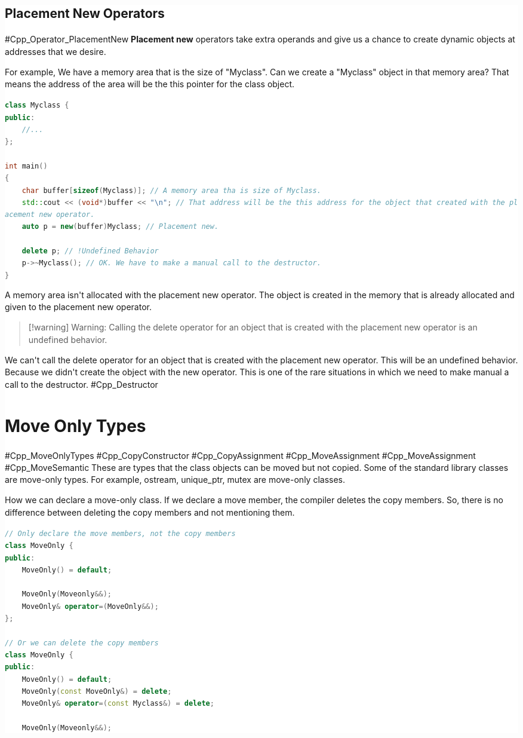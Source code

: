 ## Placement New Operators
#Cpp_Operator_PlacementNew
**Placement new** operators take extra operands and give us a chance to create dynamic objects at addresses that we desire.

For example, We have a memory area that is the size of "Myclass". Can we create a "Myclass" object in that memory area? That means the address of the area will be the this pointer for the class object.

```cpp
class Myclass {
public:
	//...
};

int main()
{
	char buffer[sizeof(Myclass)]; // A memory area tha is size of Myclass.
	std::cout << (void*)buffer << "\n"; // That address will be the this address for the object that created with the placement new operator.
	auto p = new(buffer)Myclass; // Placement new.

	delete p; // !Undefined Behavior
	p->~Myclass(); // OK. We have to make a manual call to the destructor.
}
```
A memory area isn't allocated with the placement new operator. The object is created in the memory that is already allocated and given to the placement new operator.

> [!warning]  Warning: Calling the delete operator for an object that is created with the placement new operator is an undefined behavior.

We can't call the delete operator for an object that is created with the placement new operator. This will be an undefined behavior. Because we didn't create the object with the new operator. This is one of the rare situations in which we need to make manual a call to the destructor. #Cpp_Destructor 

# Move Only Types
#Cpp_MoveOnlyTypes #Cpp_CopyConstructor #Cpp_CopyAssignment #Cpp_MoveAssignment #Cpp_MoveAssignment #Cpp_MoveSemantic 
These are types that the class objects can be moved but not copied. Some of the standard library classes are move-only types. For example, ostream, unique_ptr, mutex are move-only classes. 

How we can declare a move-only class.
If we declare a move member, the compiler deletes the copy members. So, there is no difference between deleting the copy members and not mentioning them.
```cpp
// Only declare the move members, not the copy members
class MoveOnly {
public:
	MoveOnly() = default;

	MoveOnly(Moveonly&&);
	MoveOnly& operator=(MoveOnly&&);
};

// Or we can delete the copy members
class MoveOnly {
public:
	MoveOnly() = default;
	MoveOnly(const MoveOnly&) = delete;
	MoveOnly& operator=(const Myclass&) = delete;
	
	MoveOnly(Moveonly&&);
```